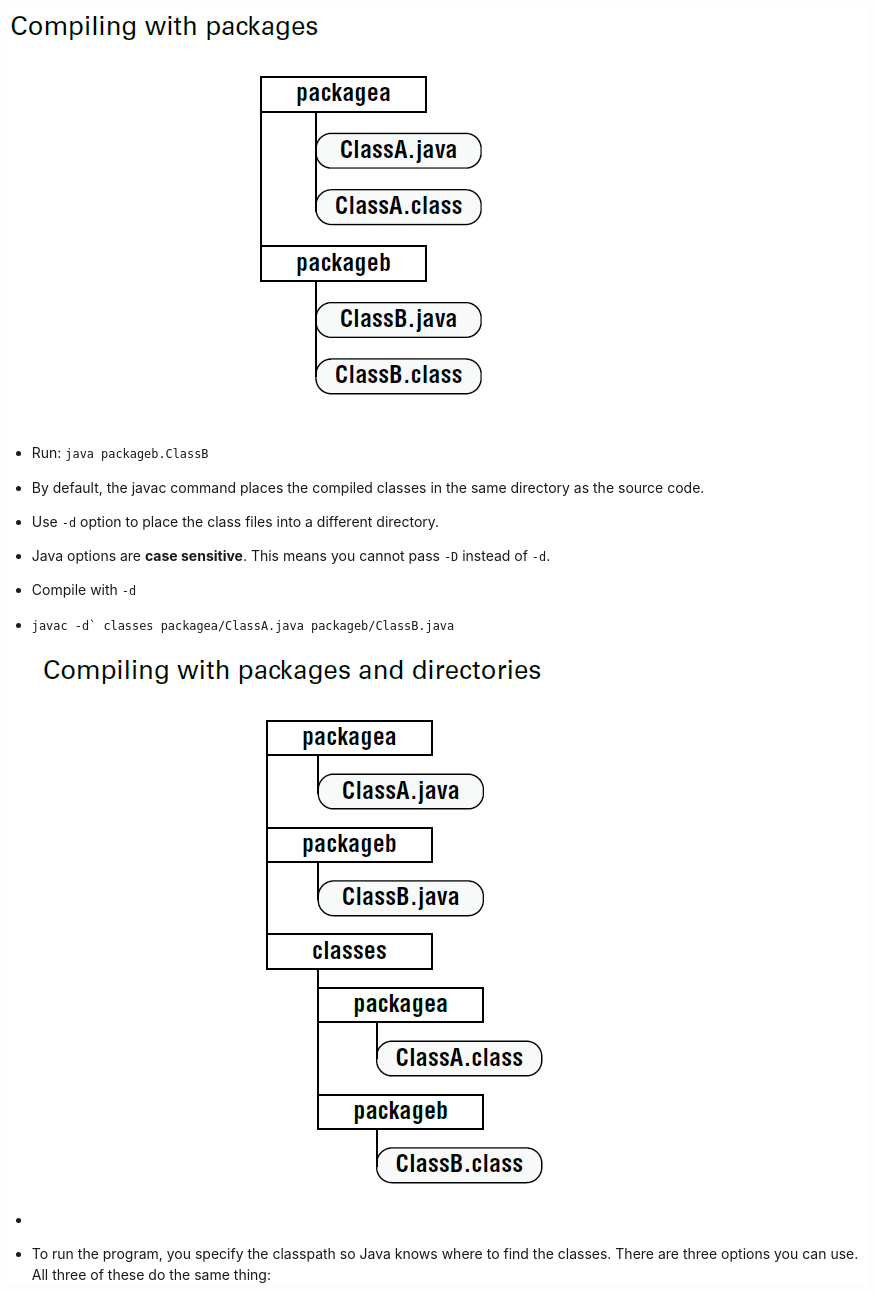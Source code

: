 ![pckg_compile_structure.png](./images/pckg_compile_structure.png)
- Run: ``java packageb.ClassB``


- By default, the javac command places the compiled classes in the same directory as the source code. 
- Use ``-d`` option to place the class files into a different directory.
- Java options are **case sensitive**. This means you cannot pass ``-D`` instead of ``-d``.

- Compile with ``-d``
- ``javac -d` classes packagea/ClassA.java packageb/ClassB.java``
- ![pckg_compile_with_-d.png](./images/pckg_compile_with_-d.png)
- To run the program, you specify the classpath so Java knows where to find the classes.
  There are three options you can use. All three of these do the same thing:
````java
````